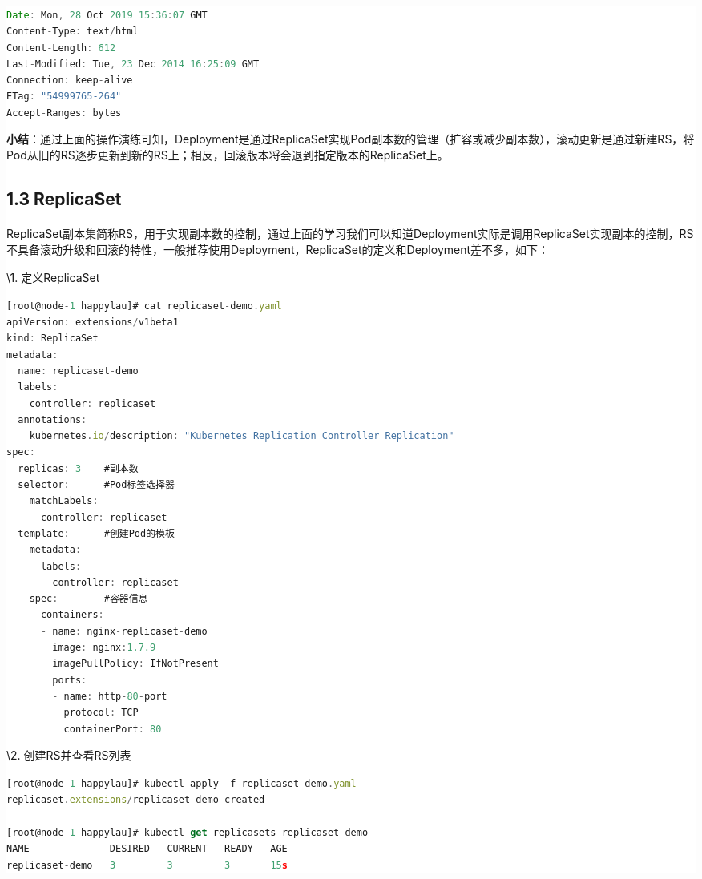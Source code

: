 ```js
Date: Mon, 28 Oct 2019 15:36:07 GMT
Content-Type: text/html
Content-Length: 612
Last-Modified: Tue, 23 Dec 2014 16:25:09 GMT
Connection: keep-alive
ETag: "54999765-264"
Accept-Ranges: bytes
```

**小结**：通过上面的操作演练可知，Deployment是通过ReplicaSet实现Pod副本数的管理（扩容或减少副本数），滚动更新是通过新建RS，将Pod从旧的RS逐步更新到新的RS上；相反，回滚版本将会退到指定版本的ReplicaSet上。

## 1.3 ReplicaSet

ReplicaSet副本集简称RS，用于实现副本数的控制，通过上面的学习我们可以知道Deployment实际是调用ReplicaSet实现副本的控制，RS不具备滚动升级和回滚的特性，一般推荐使用Deployment，ReplicaSet的定义和Deployment差不多，如下：

\1. 定义ReplicaSet

```js
[root@node-1 happylau]# cat replicaset-demo.yaml 
apiVersion: extensions/v1beta1
kind: ReplicaSet
metadata:
  name: replicaset-demo
  labels:
    controller: replicaset
  annotations:
    kubernetes.io/description: "Kubernetes Replication Controller Replication"
spec:
  replicas: 3    #副本数
  selector:      #Pod标签选择器
    matchLabels:  
      controller: replicaset
  template:      #创建Pod的模板
    metadata:
      labels:
        controller: replicaset
    spec:        #容器信息
      containers:
      - name: nginx-replicaset-demo
        image: nginx:1.7.9
        imagePullPolicy: IfNotPresent
        ports:
        - name: http-80-port
          protocol: TCP
          containerPort: 80
```

\2. 创建RS并查看RS列表

```js
[root@node-1 happylau]# kubectl apply -f replicaset-demo.yaml 
replicaset.extensions/replicaset-demo created

[root@node-1 happylau]# kubectl get replicasets replicaset-demo 
NAME              DESIRED   CURRENT   READY   AGE
replicaset-demo   3         3         3       15s
```
